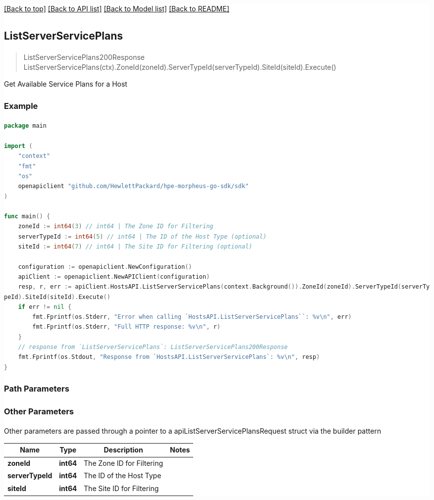 [[Back to top]](#) [[Back to API list]](../README.md#documentation-for-api-endpoints)
[[Back to Model list]](../README.md#documentation-for-models)
[[Back to README]](../README.md)


## ListServerServicePlans

> ListServerServicePlans200Response ListServerServicePlans(ctx).ZoneId(zoneId).ServerTypeId(serverTypeId).SiteId(siteId).Execute()

Get Available Service Plans for a Host



### Example

```go
package main

import (
	"context"
	"fmt"
	"os"
	openapiclient "github.com/HewlettPackard/hpe-morpheus-go-sdk/sdk"
)

func main() {
	zoneId := int64(3) // int64 | The Zone ID for Filtering
	serverTypeId := int64(5) // int64 | The ID of the Host Type (optional)
	siteId := int64(7) // int64 | The Site ID for Filtering (optional)

	configuration := openapiclient.NewConfiguration()
	apiClient := openapiclient.NewAPIClient(configuration)
	resp, r, err := apiClient.HostsAPI.ListServerServicePlans(context.Background()).ZoneId(zoneId).ServerTypeId(serverTypeId).SiteId(siteId).Execute()
	if err != nil {
		fmt.Fprintf(os.Stderr, "Error when calling `HostsAPI.ListServerServicePlans``: %v\n", err)
		fmt.Fprintf(os.Stderr, "Full HTTP response: %v\n", r)
	}
	// response from `ListServerServicePlans`: ListServerServicePlans200Response
	fmt.Fprintf(os.Stdout, "Response from `HostsAPI.ListServerServicePlans`: %v\n", resp)
}
```

### Path Parameters



### Other Parameters

Other parameters are passed through a pointer to a apiListServerServicePlansRequest struct via the builder pattern


Name | Type | Description  | Notes
------------- | ------------- | ------------- | -------------
 **zoneId** | **int64** | The Zone ID for Filtering | 
 **serverTypeId** | **int64** | The ID of the Host Type | 
 **siteId** | **int64** | The Site ID for Filtering | 
